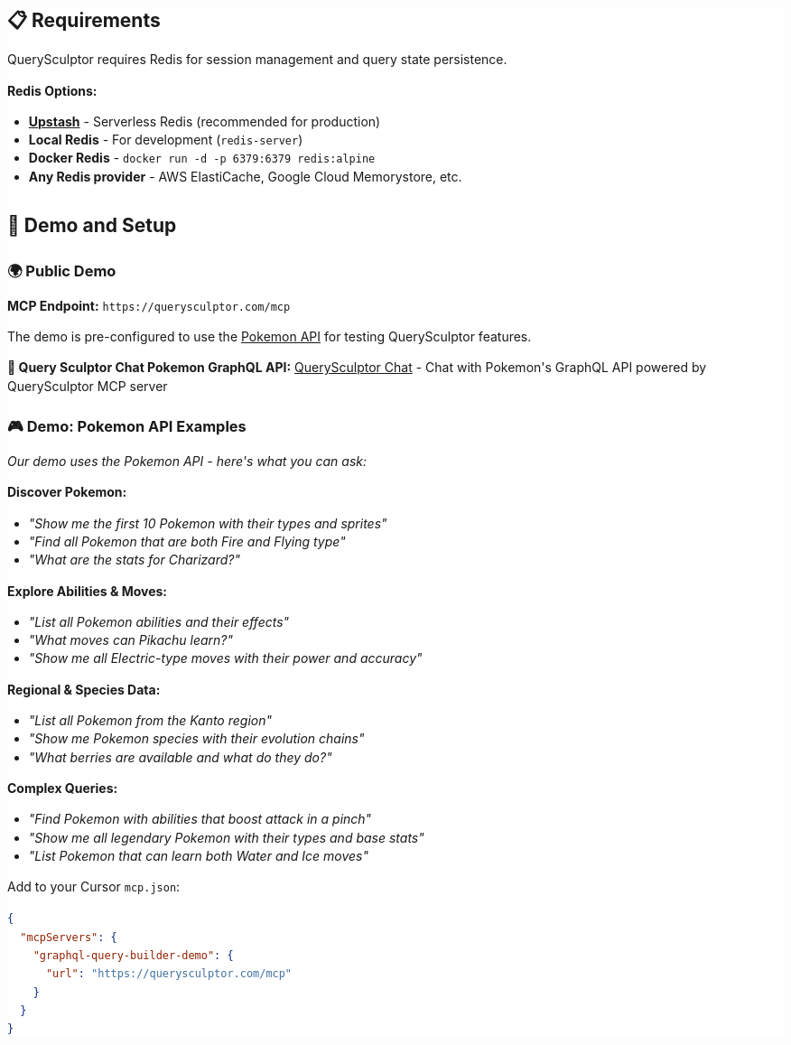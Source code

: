 ## 📋 **Requirements**

QuerySculptor requires Redis for session management and query state persistence.

**Redis Options:**
- **[Upstash](https://upstash.com/)** - Serverless Redis (recommended for production)
- **Local Redis** - For development (`redis-server`)
- **Docker Redis** - `docker run -d -p 6379:6379 redis:alpine`
- **Any Redis provider** - AWS ElastiCache, Google Cloud Memorystore, etc.

## 🎪 **Demo and Setup**

### **🌍 Public Demo**
**MCP Endpoint:** `https://querysculptor.com/mcp`

The demo is pre-configured to use the [Pokemon API](https://graphql-pokeapi.vercel.app/) for testing QuerySculptor features.

**💬 Query Sculptor Chat Pokemon GraphQL API:** [QuerySculptor Chat](http://querysculptorchat.com) - Chat with Pokemon's GraphQL API powered by QuerySculptor MCP server

### **🎮 Demo: Pokemon API Examples**
*Our demo uses the Pokemon API - here's what you can ask:*

**Discover Pokemon:**
- *"Show me the first 10 Pokemon with their types and sprites"*
- *"Find all Pokemon that are both Fire and Flying type"*
- *"What are the stats for Charizard?"*

**Explore Abilities & Moves:**
- *"List all Pokemon abilities and their effects"*
- *"What moves can Pikachu learn?"*
- *"Show me all Electric-type moves with their power and accuracy"*

**Regional & Species Data:**
- *"List all Pokemon from the Kanto region"*
- *"Show me Pokemon species with their evolution chains"*
- *"What berries are available and what do they do?"*

**Complex Queries:**
- *"Find Pokemon with abilities that boost attack in a pinch"*
- *"Show me all legendary Pokemon with their types and base stats"*
- *"List Pokemon that can learn both Water and Ice moves"*

Add to your Cursor `mcp.json`:
```json
{
  "mcpServers": {
    "graphql-query-builder-demo": {
      "url": "https://querysculptor.com/mcp"
    }
  }
}
```
